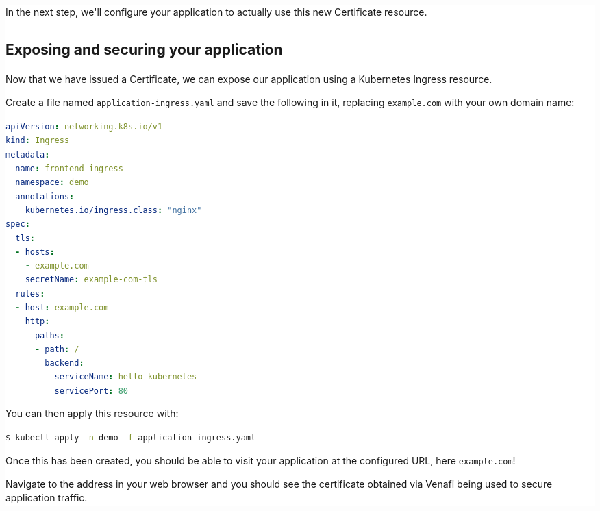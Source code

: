 In the next step, we'll configure your application to actually use this new
Certificate resource.

## Exposing and securing your application

Now that we have issued a Certificate, we can expose our application using a
Kubernetes Ingress resource.

Create a file named `application-ingress.yaml` and save the following in it,
replacing `example.com` with your own domain name:

```yaml
apiVersion: networking.k8s.io/v1
kind: Ingress
metadata:
  name: frontend-ingress
  namespace: demo
  annotations:
    kubernetes.io/ingress.class: "nginx"
spec:
  tls:
  - hosts:
    - example.com
    secretName: example-com-tls
  rules:
  - host: example.com
    http:
      paths:
      - path: /
        backend:
          serviceName: hello-kubernetes
          servicePort: 80
```

You can then apply this resource with:

```bash
$ kubectl apply -n demo -f application-ingress.yaml
```

Once this has been created, you should be able to visit your application at the
configured URL, here `example.com`!

Navigate to the address in your web browser and you should see the certificate
obtained via Venafi being used to secure application traffic.
